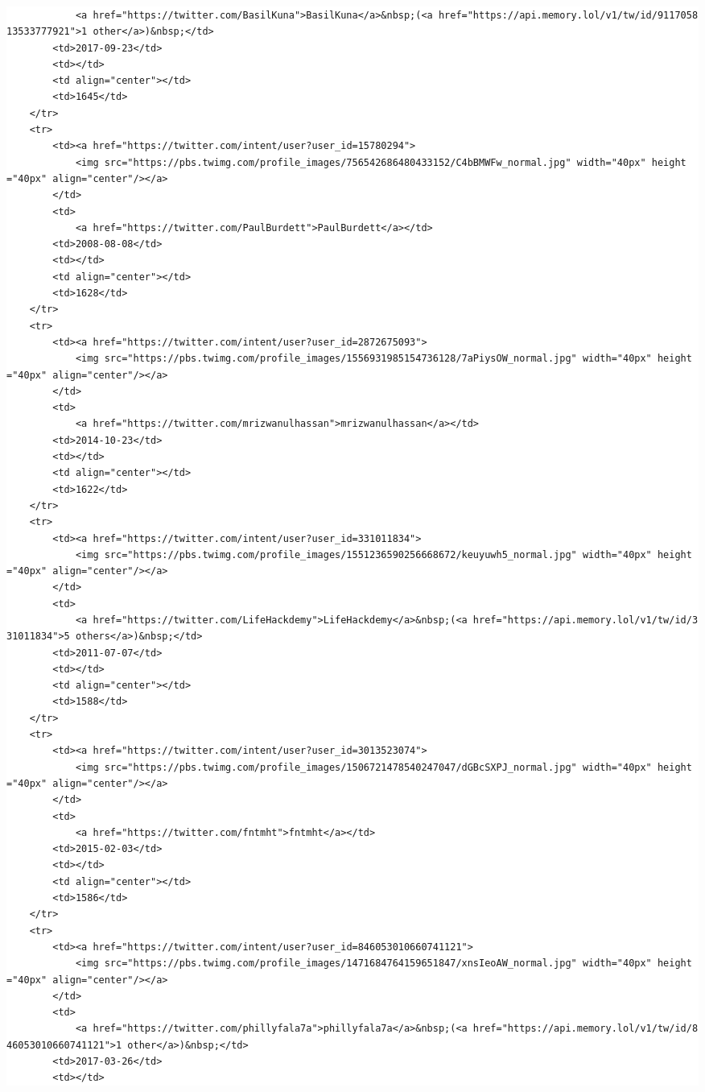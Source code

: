                 <a href="https://twitter.com/BasilKuna">BasilKuna</a>&nbsp;(<a href="https://api.memory.lol/v1/tw/id/911705813533777921">1 other</a>)&nbsp;</td>
            <td>2017-09-23</td>
            <td></td>
            <td align="center"></td>
            <td>1645</td>
        </tr>
        <tr>
            <td><a href="https://twitter.com/intent/user?user_id=15780294">
                <img src="https://pbs.twimg.com/profile_images/756542686480433152/C4bBMWFw_normal.jpg" width="40px" height="40px" align="center"/></a>
            </td>
            <td>
                <a href="https://twitter.com/PaulBurdett">PaulBurdett</a></td>
            <td>2008-08-08</td>
            <td></td>
            <td align="center"></td>
            <td>1628</td>
        </tr>
        <tr>
            <td><a href="https://twitter.com/intent/user?user_id=2872675093">
                <img src="https://pbs.twimg.com/profile_images/1556931985154736128/7aPiysOW_normal.jpg" width="40px" height="40px" align="center"/></a>
            </td>
            <td>
                <a href="https://twitter.com/mrizwanulhassan">mrizwanulhassan</a></td>
            <td>2014-10-23</td>
            <td></td>
            <td align="center"></td>
            <td>1622</td>
        </tr>
        <tr>
            <td><a href="https://twitter.com/intent/user?user_id=331011834">
                <img src="https://pbs.twimg.com/profile_images/1551236590256668672/keuyuwh5_normal.jpg" width="40px" height="40px" align="center"/></a>
            </td>
            <td>
                <a href="https://twitter.com/LifeHackdemy">LifeHackdemy</a>&nbsp;(<a href="https://api.memory.lol/v1/tw/id/331011834">5 others</a>)&nbsp;</td>
            <td>2011-07-07</td>
            <td></td>
            <td align="center"></td>
            <td>1588</td>
        </tr>
        <tr>
            <td><a href="https://twitter.com/intent/user?user_id=3013523074">
                <img src="https://pbs.twimg.com/profile_images/1506721478540247047/dGBcSXPJ_normal.jpg" width="40px" height="40px" align="center"/></a>
            </td>
            <td>
                <a href="https://twitter.com/fntmht">fntmht</a></td>
            <td>2015-02-03</td>
            <td></td>
            <td align="center"></td>
            <td>1586</td>
        </tr>
        <tr>
            <td><a href="https://twitter.com/intent/user?user_id=846053010660741121">
                <img src="https://pbs.twimg.com/profile_images/1471684764159651847/xnsIeoAW_normal.jpg" width="40px" height="40px" align="center"/></a>
            </td>
            <td>
                <a href="https://twitter.com/phillyfala7a">phillyfala7a</a>&nbsp;(<a href="https://api.memory.lol/v1/tw/id/846053010660741121">1 other</a>)&nbsp;</td>
            <td>2017-03-26</td>
            <td></td>